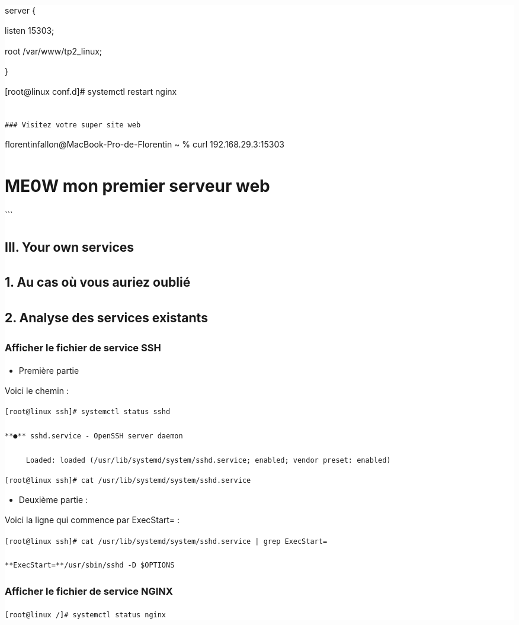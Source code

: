 server {

  

listen 15303;

  

root /var/www/tp2_linux;

}
```

```
[root@linux conf.d]# systemctl restart nginx
```

### Visitez votre super site web

```
florentinfallon@MacBook-Pro-de-Florentin ~ % curl 192.168.29.3:15303

<h1>ME0W mon premier serveur web</h1>
```

## III. Your own services

## 1. Au cas où vous auriez oublié

## 2. Analyse des services existants

### Afficher le fichier de service SSH

+ Première partie 

Voici le chemin :

```
[root@linux ssh]# systemctl status sshd

**●** sshd.service - OpenSSH server daemon

     Loaded: loaded (/usr/lib/systemd/system/sshd.service; enabled; vendor preset: enabled)
```

```
[root@linux ssh]# cat /usr/lib/systemd/system/sshd.service
```


+ Deuxième partie : 

Voici la ligne qui commence par ExecStart= :

```
[root@linux ssh]# cat /usr/lib/systemd/system/sshd.service | grep ExecStart=

**ExecStart=**/usr/sbin/sshd -D $OPTIONS
```

### **Afficher le fichier de service NGINX**

```
[root@linux /]# systemctl status nginx
